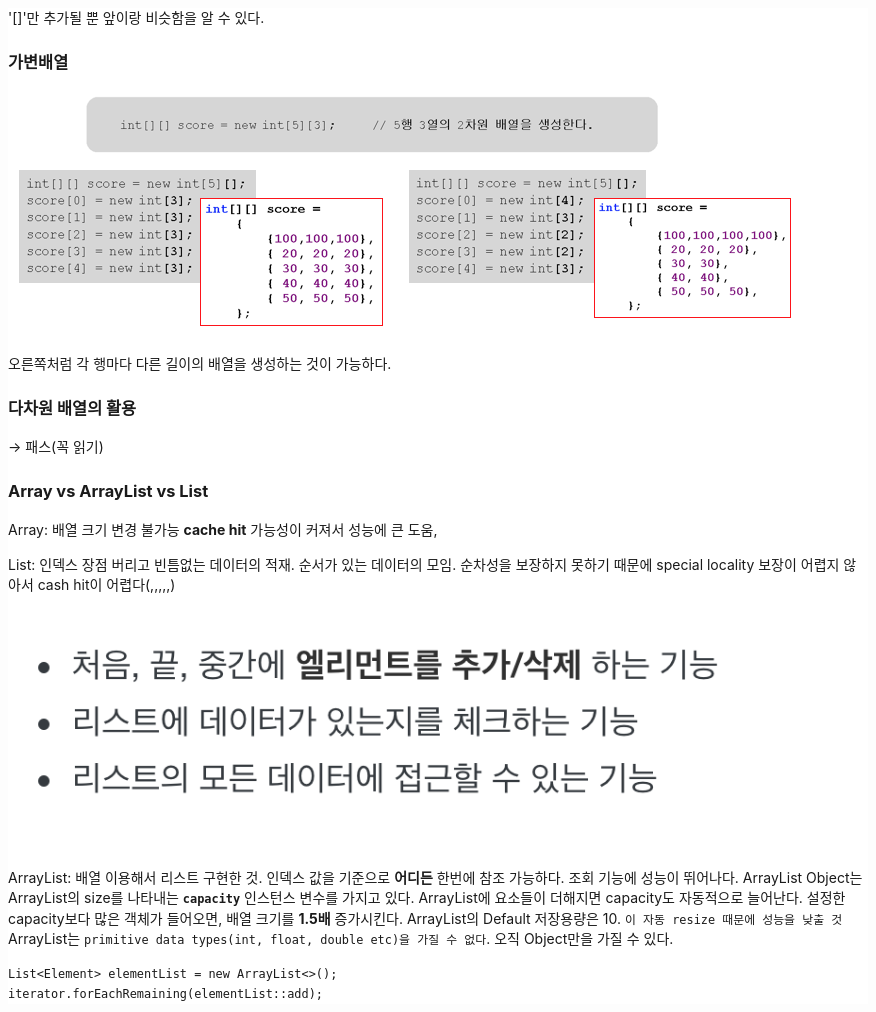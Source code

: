 '[]'만 추가될 뿐 앞이랑 비슷함을 알 수 있다.

### 가변배열

![Untitled](/assets/images/javastudy1/Untitled%203.png)

오른쪽처럼 각 행마다 다른 길이의 배열을 생성하는 것이 가능하다.

### 다차원 배열의 활용

→ 패스(꼭 읽기)

### Array vs ArrayList vs List

Array: 배열 크기 변경 불가능 **cache hit** 가능성이 커져서 성능에 큰 도움,

List: 인덱스 장점 버리고 빈틈없는 데이터의 적재. 순서가 있는 데이터의 모임. 순차성을 보장하지 못하기 때문에 special locality 보장이 어렵지 않아서 cash hit이 어렵다(,,,,,)

![Untitled](/assets/images/javastudy1/Untitled%204.png)

ArrayList: 배열 이용해서 리스트 구현한 것. 인덱스 값을 기준으로 **어디든** 한번에 참조 가능하다. 조회 기능에 성능이 뛰어나다. ArrayList Object는 ArrayList의 size를 나타내는 **`capacity`** 인스턴스 변수를 가지고 있다. ArrayList에 요소들이 더해지면 capacity도 자동적으로 늘어난다. 설정한 capacity보다 많은 객체가 들어오면, 배열 크기를 **1.5배** 증가시킨다. ArrayList의 Default 저장용량은 10. `이 자동 resize 때문에 성능을 낮출 것`ArrayList는 `primitive data types(int, float, double etc)을 가질 수 없다`. 오직 Object만을 가질 수 있다.

```
List<Element> elementList = new ArrayList<>();
iterator.forEachRemaining(elementList::add);
```
